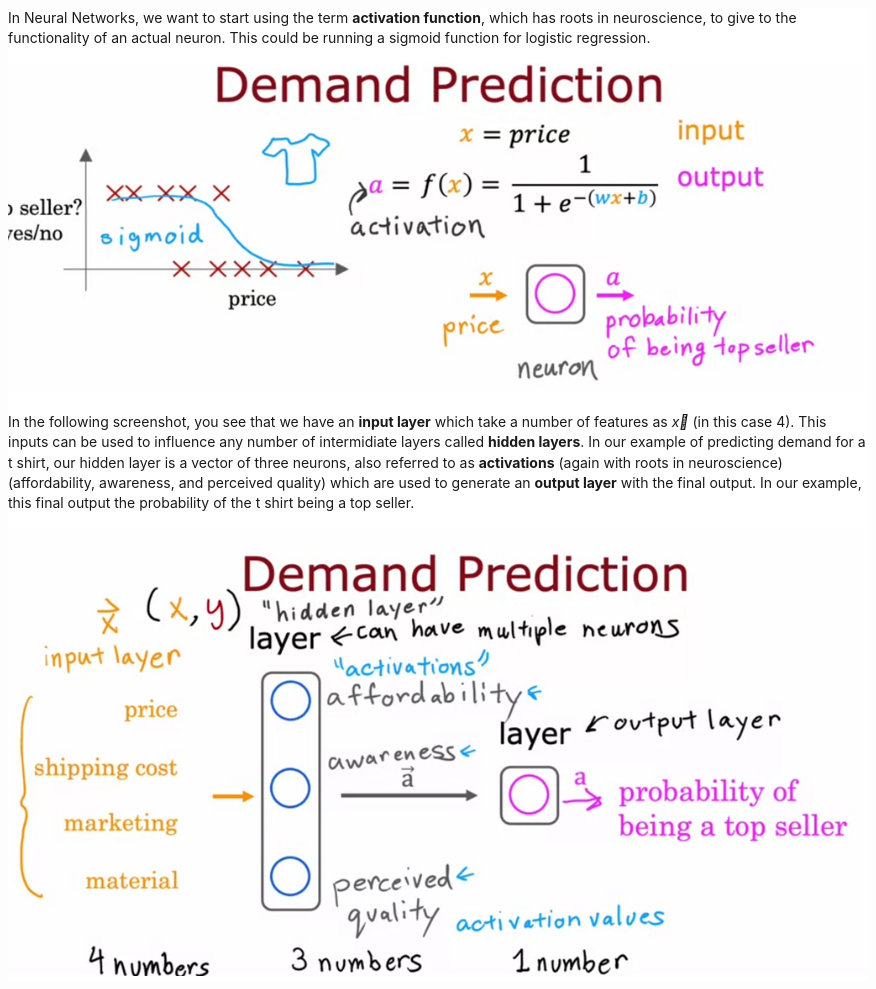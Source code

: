In Neural Networks, we want to start using the term **activation function**, which has roots in neuroscience, to give to the functionality of an actual neuron. This could be running a sigmoid function for logistic regression.

![alt text](image-31.png)

In the following screenshot, you see that we have an **input layer** which take a number of features as $\vec{x}$ (in this case 4). This inputs can be used to influence any number of intermidiate layers called **hidden layers**. In our example of predicting demand for a t shirt, our hidden layer is a vector of three neurons, also referred to as **activations** (again with roots in neuroscience) (affordability, awareness, and perceived quality) which are used to generate an **output layer** with the final output. In our example, this final output the probability of the t shirt being a top seller.

![alt text](image-32.png)
